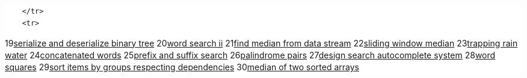         </tr>
        <tr>
<th align="center" width="50px">19</th><th align="left" width="550px"><a href="https://leetcode.com/problems/serialize-and-deserialize-binary-tree/">serialize and deserialize binary tree</a></th>
<th align="center" width="50px">20</th><th align="left" width="550px"><a href="https://leetcode.com/problems/word-search-ii/">word search ii</a></th>
        </tr>
        <tr>
<th align="center" width="50px">21</th><th align="left" width="550px"><a href="https://leetcode.com/problems/find-median-from-data-stream/">find median from data stream</a></th>
<th align="center" width="50px">22</th><th align="left" width="550px"><a href="https://leetcode.com/problems/sliding-window-median/">sliding window median</a></th>
        </tr>
        <tr>
<th align="center" width="50px">23</th><th align="left" width="550px"><a href="https://leetcode.com/problems/trapping-rain-water/">trapping rain water</a></th>
<th align="center" width="50px">24</th><th align="left" width="550px"><a href="https://leetcode.com/problems/concatenated-words/">concatenated words</a></th>
        </tr>
        <tr>
<th align="center" width="50px">25</th><th align="left" width="550px"><a href="https://leetcode.com/problems/prefix-and-suffix-search/">prefix and suffix search</a></th>
<th align="center" width="50px">26</th><th align="left" width="550px"><a href="https://leetcode.com/problems/palindrome-pairs/">palindrome pairs</a></th>
        </tr>
        <tr>
<th align="center" width="50px">27</th><th align="left" width="550px"><a href="https://leetcode.com/problems/design-search-autocomplete-system/">design search autocomplete system</a></th>
<th align="center" width="50px">28</th><th align="left" width="550px"><a href="https://leetcode.com/problems/word-squares/">word squares</a></th>
        </tr>
        <tr>
<th align="center" width="50px">29</th><th align="left" width="550px"><a href="https://leetcode.com/problems/sort-items-by-groups-respecting-dependencies/">sort items by groups respecting dependencies</a></th>
<th align="center" width="50px">30</th><th align="left" width="550px"><a href="https://leetcode.com/problems/median-of-two-sorted-arrays/">median of two sorted arrays</a></th>
        </tr>
    </tbody>
</table>
